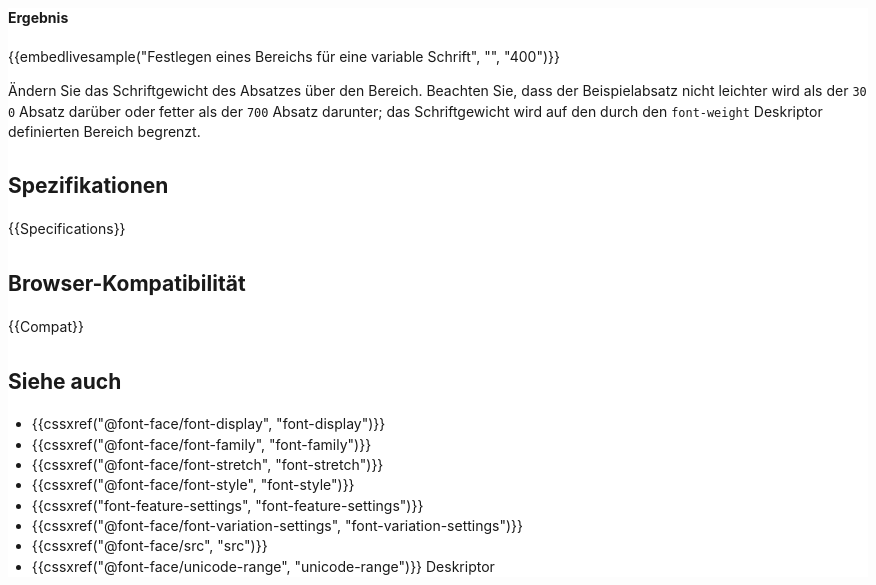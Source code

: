 #### Ergebnis

{{embedlivesample("Festlegen eines Bereichs für eine variable Schrift", "", "400")}}

Ändern Sie das Schriftgewicht des Absatzes über den Bereich.
Beachten Sie, dass der Beispielabsatz nicht leichter wird als der `300` Absatz darüber oder fetter als der `700` Absatz darunter; das Schriftgewicht wird auf den durch den `font-weight` Deskriptor definierten Bereich begrenzt.

## Spezifikationen

{{Specifications}}

## Browser-Kompatibilität

{{Compat}}

## Siehe auch

- {{cssxref("@font-face/font-display", "font-display")}}
- {{cssxref("@font-face/font-family", "font-family")}}
- {{cssxref("@font-face/font-stretch", "font-stretch")}}
- {{cssxref("@font-face/font-style", "font-style")}}
- {{cssxref("font-feature-settings", "font-feature-settings")}}
- {{cssxref("@font-face/font-variation-settings", "font-variation-settings")}}
- {{cssxref("@font-face/src", "src")}}
- {{cssxref("@font-face/unicode-range", "unicode-range")}} Deskriptor
